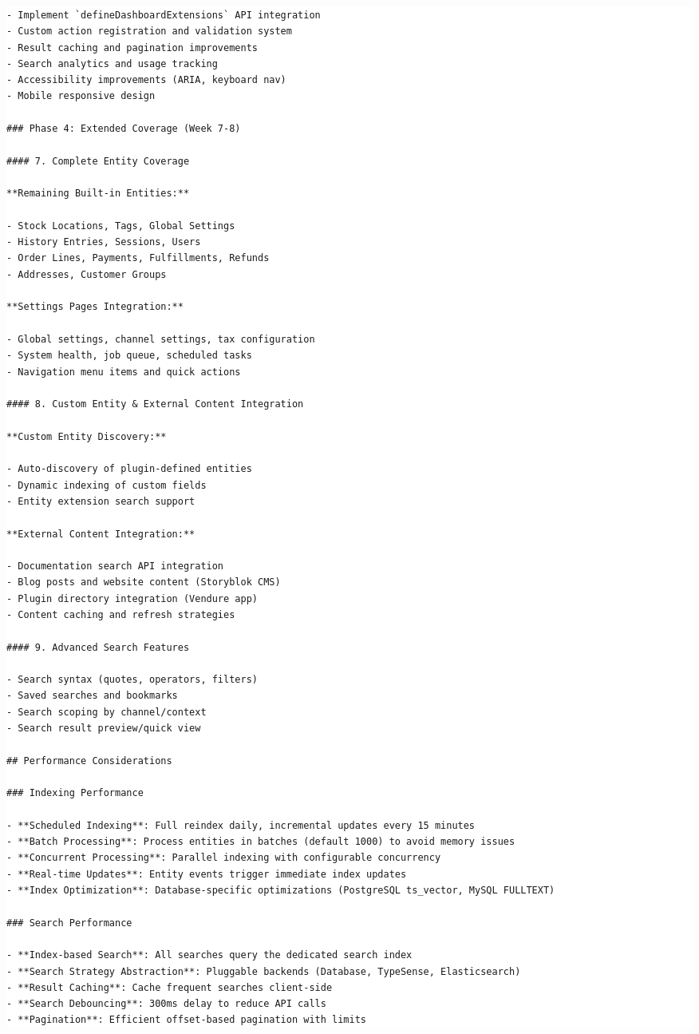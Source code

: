 ```
- Implement `defineDashboardExtensions` API integration
- Custom action registration and validation system
- Result caching and pagination improvements
- Search analytics and usage tracking
- Accessibility improvements (ARIA, keyboard nav)
- Mobile responsive design

### Phase 4: Extended Coverage (Week 7-8)

#### 7. Complete Entity Coverage

**Remaining Built-in Entities:**

- Stock Locations, Tags, Global Settings
- History Entries, Sessions, Users
- Order Lines, Payments, Fulfillments, Refunds
- Addresses, Customer Groups

**Settings Pages Integration:**

- Global settings, channel settings, tax configuration
- System health, job queue, scheduled tasks
- Navigation menu items and quick actions

#### 8. Custom Entity & External Content Integration

**Custom Entity Discovery:**

- Auto-discovery of plugin-defined entities
- Dynamic indexing of custom fields
- Entity extension search support

**External Content Integration:**

- Documentation search API integration
- Blog posts and website content (Storyblok CMS)
- Plugin directory integration (Vendure app)
- Content caching and refresh strategies

#### 9. Advanced Search Features

- Search syntax (quotes, operators, filters)
- Saved searches and bookmarks
- Search scoping by channel/context
- Search result preview/quick view

## Performance Considerations

### Indexing Performance

- **Scheduled Indexing**: Full reindex daily, incremental updates every 15 minutes
- **Batch Processing**: Process entities in batches (default 1000) to avoid memory issues
- **Concurrent Processing**: Parallel indexing with configurable concurrency
- **Real-time Updates**: Entity events trigger immediate index updates
- **Index Optimization**: Database-specific optimizations (PostgreSQL ts_vector, MySQL FULLTEXT)

### Search Performance

- **Index-based Search**: All searches query the dedicated search index
- **Search Strategy Abstraction**: Pluggable backends (Database, TypeSense, Elasticsearch)
- **Result Caching**: Cache frequent searches client-side
- **Search Debouncing**: 300ms delay to reduce API calls
- **Pagination**: Efficient offset-based pagination with limits
```
